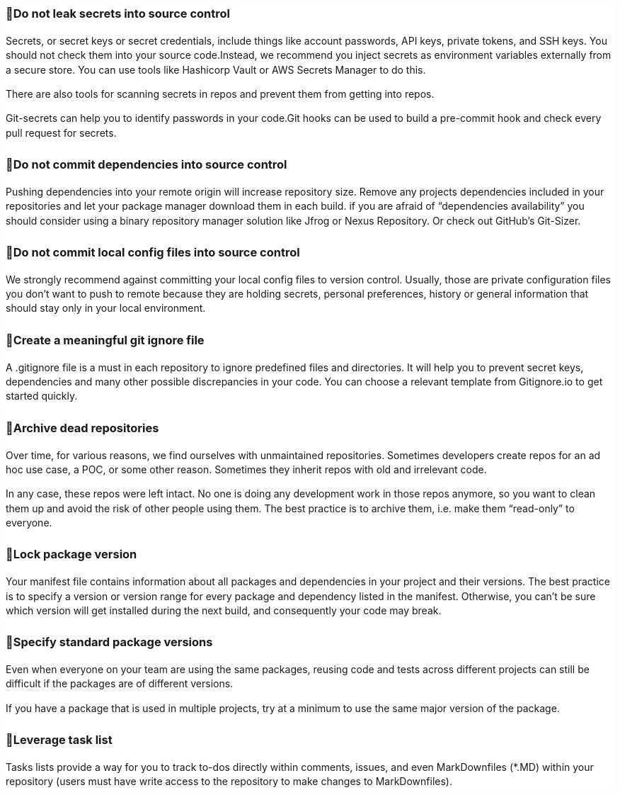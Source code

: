 ### 🔖Do not leak secrets into source control
Secrets, or secret keys or secret credentials, include things like account passwords, API keys, private tokens, and SSH keys. You should not check them into your source code.Instead, we recommend you inject secrets as environment variables externally from a secure store. You can use tools like Hashicorp Vault or AWS Secrets Manager to do this.

There are also tools for scanning secrets in repos and prevent them from getting into repos.

Git-secrets can help you to identify passwords in your code.Git hooks can be used to build a pre-commit hook and check every pull request for secrets.

### 🔖Do not commit dependencies into source control
Pushing dependencies into your remote origin will increase repository size. Remove any projects dependencies included in your repositories and let your package manager download them in each build. if you are afraid of “dependencies availability” you should consider using a binary repository manager solution like Jfrog or Nexus Repository. Or check out GitHub’s Git-Sizer.

### 🔖Do not commit local config files into source control
We strongly recommend against committing your local config files to version control. Usually, those are private configuration files you don’t want to push to remote because they are holding secrets, personal preferences, history or general information that should stay only in your local environment.

### 🔖Create a meaningful git ignore file
A .gitignore file is a must in each repository to ignore predefined files and directories. It will help you to prevent secret keys, dependencies and many other possible discrepancies in your code. You can choose a relevant template from Gitignore.io to get started quickly.

### 🔖Archive dead repositories
Over time, for various reasons, we find ourselves with unmaintained repositories. Sometimes developers create repos for an ad hoc use case, a POC, or some other reason. Sometimes they inherit repos with old and irrelevant code.

In any case, these repos were left intact. No one is doing any development work in those repos anymore, so you want to clean them up and avoid the risk of other people using them. The best practice is to archive them, i.e. make them “read-only” to everyone.

### 🔖Lock package version
Your manifest file contains information about all packages and dependencies in your project and their versions. The best practice is to specify a version or version range for every package and dependency listed in the manifest. Otherwise, you can’t be sure which version will get installed during the next build, and consequently your code may break.

### 🔖Specify standard package versions
Even when everyone on your team are using the same packages, reusing code and tests across different projects can still be difficult if the packages are of different versions.

If you have a package that is used in multiple projects, try at a minimum to use the same major version of the package.

### 🔖Leverage task list
Tasks lists provide a way for you to track to-dos directly within comments, issues, and even MarkDownfiles (*.MD) within your repository (users must have write access to the repository to make changes to MarkDownfiles).
